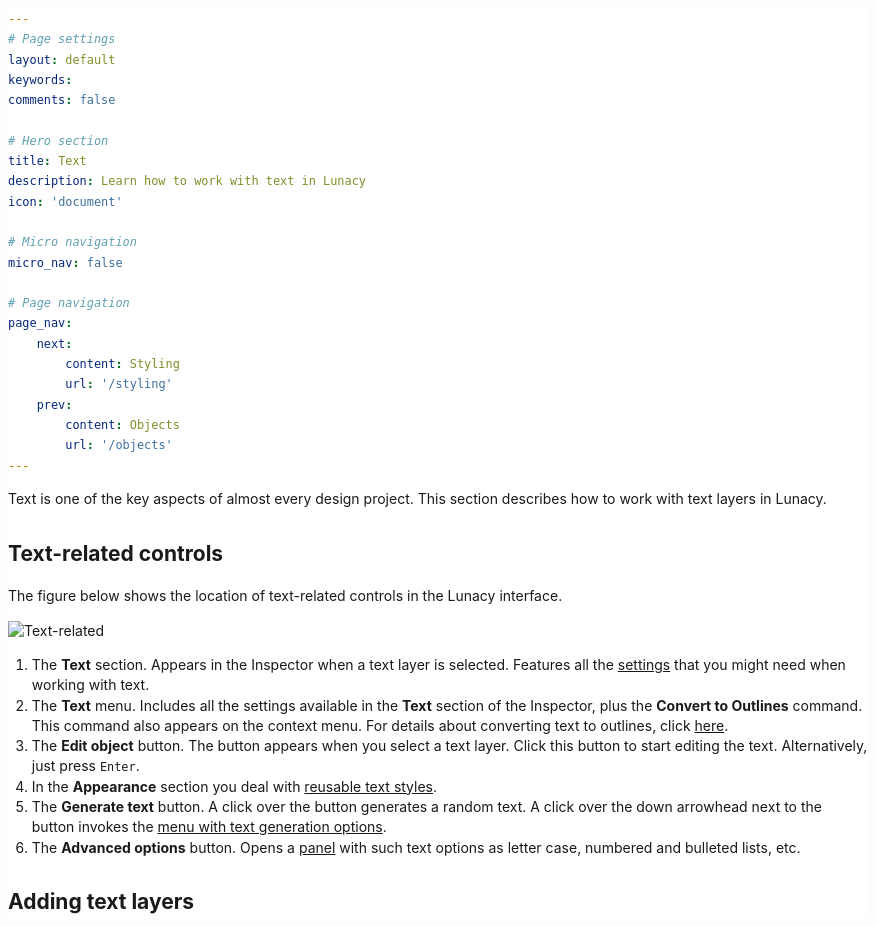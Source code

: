 ```yaml
---
# Page settings
layout: default
keywords:
comments: false

# Hero section
title: Text
description: Learn how to work with text in Lunacy
icon: 'document'

# Micro navigation
micro_nav: false

# Page navigation
page_nav:
    next:
        content: Styling
        url: '/styling'
    prev:
        content: Objects
        url: '/objects'
---
```




Text is one of the key aspects of almost every design project. This section describes how to work with text layers in Lunacy.

## Text-related controls

The figure below shows the location of text-related controls in the Lunacy interface.

![Text-related](/public/text-controlsall69.png)

1. The **Text** section. Appears in the Inspector when a text layer is selected. Features all the [settings](#text-settings) that you might need when working with text.
2. The **Text** menu. Includes all the settings available in the **Text** section of the Inspector, plus the **Convert to Outlines** command. This command also appears on the context menu. For details about converting text to outlines, click [here](#converting-text-to-vector-shapes).
3. The **Edit object** button. The button appears when you select a text layer. Click this button to start editing the text. Alternatively, just press `Enter`.
4. In the **Appearance** section you deal with <a href="https://docs.icons8.com/layerstyles/#text-styles" target="_blank">reusable text styles</a>.
5. The **Generate text** button. A click over the button generates a random text. A click over the down arrowhead next to the button invokes the [menu with text generation options](#text-generation-and-text-snippets).
6. The **Advanced options** button. Opens a [panel](#advanced-text-options) with such text options as letter case, numbered and bulleted lists, etc.

## Adding text layers
